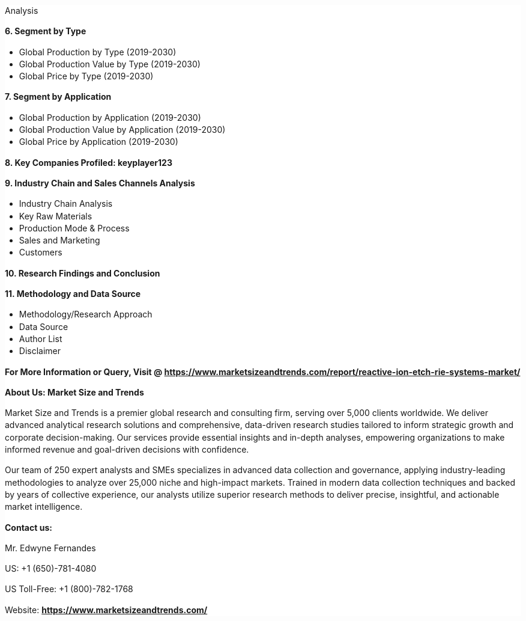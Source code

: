 Analysis&nbsp;</li></ul><p><strong>6. Segment by Type</strong></p><ul><li>Global Production by Type (2019-2030)</li><li>Global Production Value by Type (2019-2030)</li><li>Global Price by Type (2019-2030)</li></ul><p><strong>7. Segment by Application</strong></p><ul><li>Global Production by Application (2019-2030)</li><li>Global Production Value by Application (2019-2030)</li><li>Global Price by Application (2019-2030)</li></ul><p><strong>8. Key Companies Profiled: keyplayer123</strong></p><p><strong>9. Industry Chain and Sales Channels Analysis</strong></p><ul><li>Industry Chain Analysis</li><li>Key Raw Materials</li><li>Production Mode &amp; Process</li><li>Sales and Marketing</li><li>Customers</li></ul><p><strong>10. Research Findings and Conclusion</strong></p><p><strong>11. Methodology and Data Source</strong></p><ul><li>Methodology/Research Approach</li><li>Data Source</li><li>Author List</li><li>Disclaimer</li></ul></p><p><strong>For More Information or Query, Visit @ <a href="https://www.marketsizeandtrends.com/report/reactive-ion-etch-rie-systems-market/">https://www.marketsizeandtrends.com/report/reactive-ion-etch-rie-systems-market/</a></strong></p><p><strong>About Us: Market Size and Trends</strong></p><p>Market Size and Trends is a premier global research and consulting firm, serving over 5,000 clients worldwide. We deliver advanced analytical research solutions and comprehensive, data-driven research studies tailored to inform strategic growth and corporate decision-making. Our services provide essential insights and in-depth analyses, empowering organizations to make informed revenue and goal-driven decisions with confidence.</p><p>Our team of 250 expert analysts and SMEs specializes in advanced data collection and governance, applying industry-leading methodologies to analyze over 25,000 niche and high-impact markets. Trained in modern data collection techniques and backed by years of collective experience, our analysts utilize superior research methods to deliver precise, insightful, and actionable market intelligence.</p><p><strong>Contact us:</strong></p><p>Mr. Edwyne Fernandes</p><p>US: +1 (650)-781-4080</p><p>US Toll-Free: +1 (800)-782-1768</p><p>Website: <strong><a href="https://www.marketsizeandtrends.com/">https://www.marketsizeandtrends.com/</a></strong></p>
